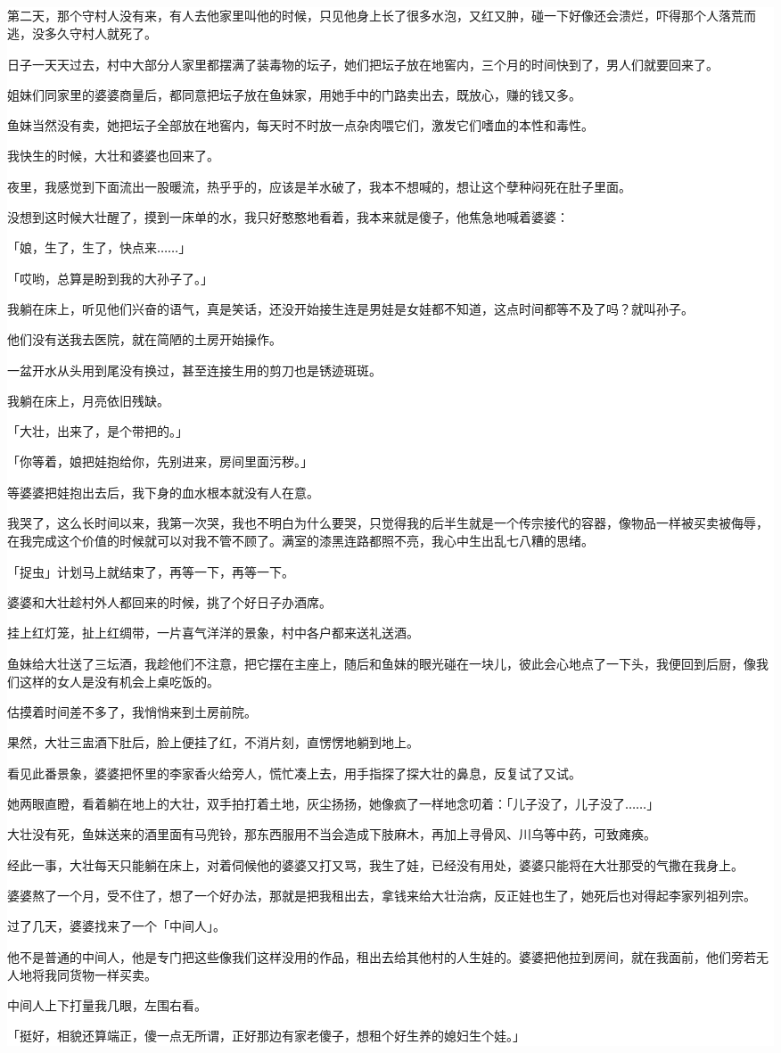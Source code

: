 第二天，那个守村人没有来，有人去他家里叫他的时候，只见他身上长了很多水泡，又红又肿，碰一下好像还会溃烂，吓得那个人落荒而逃，没多久守村人就死了。

日子一天天过去，村中大部分人家里都摆满了装毒物的坛子，她们把坛子放在地窖内，三个月的时间快到了，男人们就要回来了。

姐妹们同家里的婆婆商量后，都同意把坛子放在鱼妹家，用她手中的门路卖出去，既放心，赚的钱又多。

鱼妹当然没有卖，她把坛子全部放在地窖内，每天时不时放一点杂肉喂它们，激发它们嗜血的本性和毒性。

我快生的时候，大壮和婆婆也回来了。

夜里，我感觉到下面流出一股暖流，热乎乎的，应该是羊水破了，我本不想喊的，想让这个孽种闷死在肚子里面。

没想到这时候大壮醒了，摸到一床单的水，我只好憨憨地看着，我本来就是傻子，他焦急地喊着婆婆：

「娘，生了，生了，快点来……」

「哎哟，总算是盼到我的大孙子了。」

我躺在床上，听见他们兴奋的语气，真是笑话，还没开始接生连是男娃是女娃都不知道，这点时间都等不及了吗？就叫孙子。

他们没有送我去医院，就在简陋的土房开始操作。

一盆开水从头用到尾没有换过，甚至连接生用的剪刀也是锈迹斑斑。

我躺在床上，月亮依旧残缺。

「大壮，出来了，是个带把的。」

「你等着，娘把娃抱给你，先别进来，房间里面污秽。」

等婆婆把娃抱出去后，我下身的血水根本就没有人在意。

我哭了，这么长时间以来，我第一次哭，我也不明白为什么要哭，只觉得我的后半生就是一个传宗接代的容器，像物品一样被买卖被侮辱，在我完成这个价值的时候就可以对我不管不顾了。满室的漆黑连路都照不亮，我心中生出乱七八糟的思绪。

「捉虫」计划马上就结束了，再等一下，再等一下。

婆婆和大壮趁村外人都回来的时候，挑了个好日子办酒席。

挂上红灯笼，扯上红绸带，一片喜气洋洋的景象，村中各户都来送礼送酒。

鱼妹给大壮送了三坛酒，我趁他们不注意，把它摆在主座上，随后和鱼妹的眼光碰在一块儿，彼此会心地点了一下头，我便回到后厨，像我们这样的女人是没有机会上桌吃饭的。

估摸着时间差不多了，我悄悄来到土房前院。

果然，大壮三盅酒下肚后，脸上便挂了红，不消片刻，直愣愣地躺到地上。

看见此番景象，婆婆把怀里的李家香火给旁人，慌忙凑上去，用手指探了探大壮的鼻息，反复试了又试。

她两眼直瞪，看着躺在地上的大壮，双手拍打着土地，灰尘扬扬，她像疯了一样地念叨着：「儿子没了，儿子没了……」

大壮没有死，鱼妹送来的酒里面有马兜铃，那东西服用不当会造成下肢麻木，再加上寻骨风、川乌等中药，可致瘫痪。

经此一事，大壮每天只能躺在床上，对着伺候他的婆婆又打又骂，我生了娃，已经没有用处，婆婆只能将在大壮那受的气撒在我身上。

婆婆熬了一个月，受不住了，想了一个好办法，那就是把我租出去，拿钱来给大壮治病，反正娃也生了，她死后也对得起李家列祖列宗。

过了几天，婆婆找来了一个「中间人」。

他不是普通的中间人，他是专门把这些像我们这样没用的作品，租出去给其他村的人生娃的。婆婆把他拉到房间，就在我面前，他们旁若无人地将我同货物一样买卖。

中间人上下打量我几眼，左围右看。

「挺好，相貌还算端正，傻一点无所谓，正好那边有家老傻子，想租个好生养的媳妇生个娃。」
